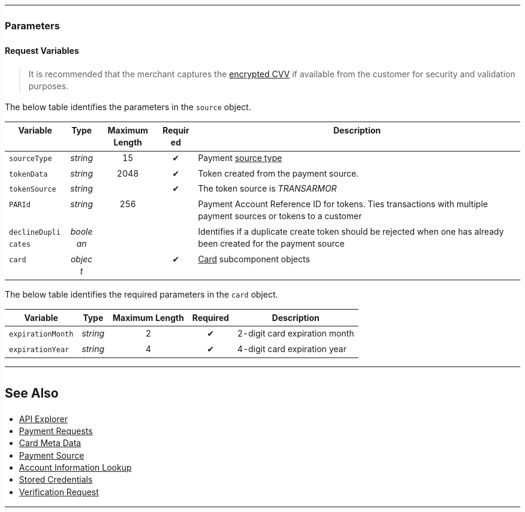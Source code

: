 
---

### Parameters

#### Request Variables


> It is recommended that the merchant captures the [encrypted CVV](?path=docs/Online-Mobile-Digital/Secure-Data-Capture/Multi-Use-Public-Key/Multi-Use-Public-Key.md) if available from the customer for security and validation purposes.



The below table identifies the parameters in the `source` object.

| Variable | Type| Maximum Length | Required | Description |
| ----- | :-----: | :-----: | :-----: | ----- |
| `sourceType` | *string* | 15 | &#10004; |Payment [source type](?path=docs/Resources/Guides/Payment-Sources/Source-Type.md) |
| `tokenData` | *string* | 2048 | &#10004; |Token created from the payment source. |
| `tokenSource` | *string* | | &#10004; | The token source is *TRANSARMOR* |
| `PARId` | *string* | 256 | | Payment Account Reference ID for tokens. Ties transactions with multiple payment sources or tokens to a customer |
| `declineDuplicates` | *boolean* | |  | Identifies if a duplicate create token should be rejected when one has already been created for the payment source |
| `card` | *object* | | &#10004; | [Card](?path=docs/Resources/Master-Data/Card.md) subcomponent objects |



The below table identifies the required parameters in the `card` object.

| Variable | Type| Maximum Length | Required | Description |
| ----- | :-----: | :-----: | :-----: | ----- |
| `expirationMonth` | *string* | 2 | &#10004; | 2-digit card expiration month |
| `expirationYear` | *string* | 4 | &#10004; | 4-digit card expiration year |



---

## See Also

- [API Explorer](../api/?type=post&path=/payments-vas/v1/tokens)
- [Payment Requests](?path=docs/Resources/API-Documents/Payments/Payments.md)
- [Card Meta Data](?path=docs/Resources/Master-Data/Card-Details.md)
- [Payment Source](?path=docs/Resources/Guides/Payment-Sources/Source-Type.md)
- [Account Information Lookup](?path=docs/Resources/API-Documents/Payments_VAS/Information-Lookup.md)
- [Stored Credentials](?path=docs/Resources/Guides/Stored-Credentials.md)
- [Verification Request](?path=docs/Resources/API-Documents/Payments_VAS/Verification.md)

---
